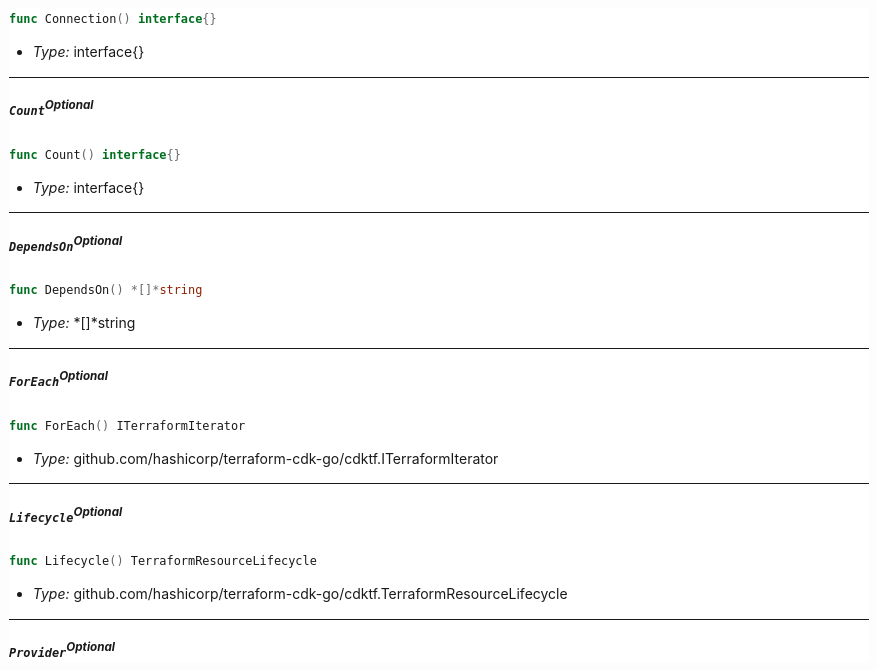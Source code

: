 ```go
func Connection() interface{}
```

- *Type:* interface{}

---

##### `Count`<sup>Optional</sup> <a name="Count" id="rhizo-co-terraform-provider-oci.objectstoragePreauthrequest.ObjectstoragePreauthrequest.property.count"></a>

```go
func Count() interface{}
```

- *Type:* interface{}

---

##### `DependsOn`<sup>Optional</sup> <a name="DependsOn" id="rhizo-co-terraform-provider-oci.objectstoragePreauthrequest.ObjectstoragePreauthrequest.property.dependsOn"></a>

```go
func DependsOn() *[]*string
```

- *Type:* *[]*string

---

##### `ForEach`<sup>Optional</sup> <a name="ForEach" id="rhizo-co-terraform-provider-oci.objectstoragePreauthrequest.ObjectstoragePreauthrequest.property.forEach"></a>

```go
func ForEach() ITerraformIterator
```

- *Type:* github.com/hashicorp/terraform-cdk-go/cdktf.ITerraformIterator

---

##### `Lifecycle`<sup>Optional</sup> <a name="Lifecycle" id="rhizo-co-terraform-provider-oci.objectstoragePreauthrequest.ObjectstoragePreauthrequest.property.lifecycle"></a>

```go
func Lifecycle() TerraformResourceLifecycle
```

- *Type:* github.com/hashicorp/terraform-cdk-go/cdktf.TerraformResourceLifecycle

---

##### `Provider`<sup>Optional</sup> <a name="Provider" id="rhizo-co-terraform-provider-oci.objectstoragePreauthrequest.ObjectstoragePreauthrequest.property.provider"></a>
